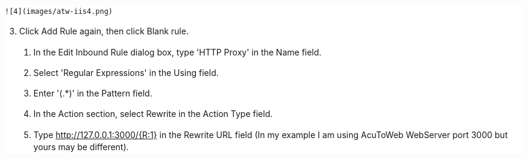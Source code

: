     ![4](images/atw-iis4.png)

3. Click Add Rule again, then click Blank rule.

    1. In the Edit Inbound Rule dialog box, type 'HTTP Proxy' in the Name field.

    2. Select 'Regular Expressions' in the Using field.

    3. Enter '(.*)' in the Pattern field.

    4. In the Action section, select Rewrite in the Action Type field.

    5. Type http://127.0.0.1:3000/{R:1} in the Rewrite URL field (In my example I am using AcuToWeb WebServer port 3000 but yours may be different).

